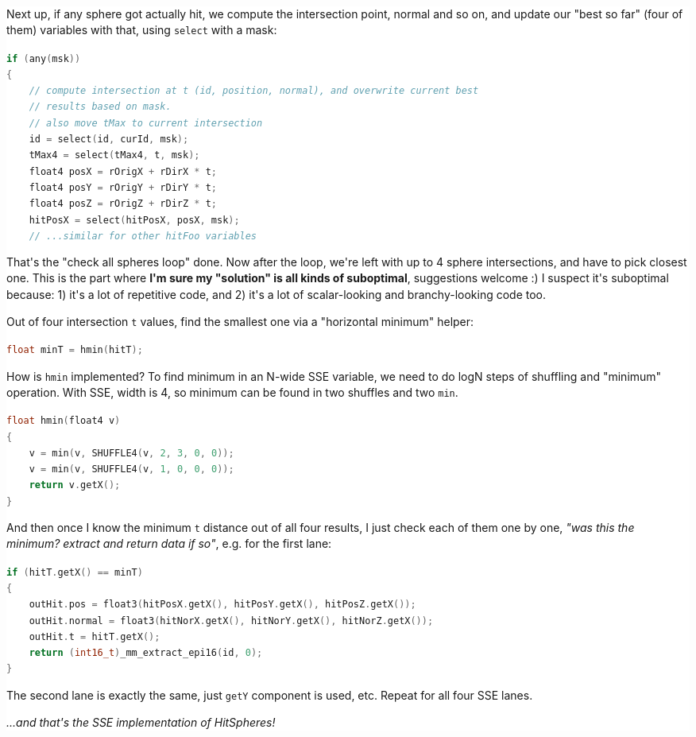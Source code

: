 Next up, if any sphere got actually hit, we compute the intersection point, normal and so on,
and update our "best so far" (four of them) variables with that, using `select` with a mask:
```c++
if (any(msk))
{
    // compute intersection at t (id, position, normal), and overwrite current best
    // results based on mask.
    // also move tMax to current intersection
    id = select(id, curId, msk);
    tMax4 = select(tMax4, t, msk);
    float4 posX = rOrigX + rDirX * t;
    float4 posY = rOrigY + rDirY * t;
    float4 posZ = rOrigZ + rDirZ * t;
    hitPosX = select(hitPosX, posX, msk);
    // ...similar for other hitFoo variables
```

That's the "check all spheres loop" done. Now after the loop, we're left with up to 4 sphere intersections,
and have to pick closest one. This is the part where **I'm sure my "solution" is all kinds of suboptimal**,
suggestions welcome :) I suspect it's suboptimal because: 1) it's a lot of repetitive code, and
2) it's a lot of scalar-looking and branchy-looking code too.

Out of four intersection `t` values, find the smallest one via a "horizontal minimum" helper:
```c++
float minT = hmin(hitT);
```
How is `hmin` implemented? To find minimum in an N-wide SSE variable, we need to do
logN steps of shuffling and "minimum" operation. With SSE, width is 4, so minimum can be found in
two shuffles and two `min`.
```c++
float hmin(float4 v)
{
    v = min(v, SHUFFLE4(v, 2, 3, 0, 0));
    v = min(v, SHUFFLE4(v, 1, 0, 0, 0));
    return v.getX();
}
```
And then once I know the minimum `t` distance out of all four results, I just check each of them
one by one, *"was this the minimum? extract and return data if so"*, e.g. for the first lane:
```c++
if (hitT.getX() == minT)
{
    outHit.pos = float3(hitPosX.getX(), hitPosY.getX(), hitPosZ.getX());
    outHit.normal = float3(hitNorX.getX(), hitNorY.getX(), hitNorZ.getX());
    outHit.t = hitT.getX();
    return (int16_t)_mm_extract_epi16(id, 0);
}
```
The second lane is exactly the same, just `getY` component is used, etc. Repeat for all four SSE
lanes.

*...and that's the SSE implementation of HitSpheres!*
